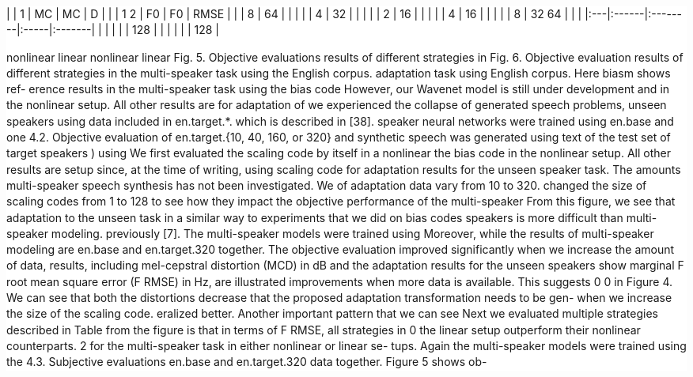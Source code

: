 |    | 1     | MC      | MC   | D      |
|    | 1 2   | F0      | F0   | RMSE   |
|    | 8     | 64      |      |        |
|    | 4     | 32      |      |        |
|    | 2     | 16      |      |        |
|    | 4     | 16      |      |        |
|    | 8     | 32 64   |      |        |
|:---|:------|:--------|:-----|:-------|
|    |       |         |      | 128    |
|    |       |         |      | 128    |

nonlinear linear nonlinear linear
Fig. 5. Objective evaluations results of different strategies in
Fig. 6. Objective evaluation results of different strategies in
the multi-speaker task using the English corpus. adaptation task using English corpus. Here biasm shows ref-
erence results in the multi-speaker task using the bias code
However, our Wavenet model is still under development and
in the nonlinear setup. All other results are for adaptation of
we experienced the collapse of generated speech problems,
unseen speakers using data included in en.target.*.
which is described in [38].
speaker neural networks were trained using en.base and one
4.2. Objective evaluation
of en.target.{10, 40, 160, or 320} and synthetic speech was
generated using text of the test set of target speakers ) using
We first evaluated the scaling code by itself in a nonlinear
the bias code in the nonlinear setup. All other results are
setup since, at the time of writing, using scaling code for
adaptation results for the unseen speaker task. The amounts
multi-speaker speech synthesis has not been investigated. We
of adaptation data vary from 10 to 320.
changed the size of scaling codes from 1 to 128 to see how
they impact the objective performance of the multi-speaker From this figure, we see that adaptation to the unseen
task in a similar way to experiments that we did on bias codes speakers is more difficult than multi-speaker modeling.
previously [7]. The multi-speaker models were trained using Moreover, while the results of multi-speaker modeling are
en.base and en.target.320 together. The objective evaluation improved significantly when we increase the amount of data,
results, including mel-cepstral distortion (MCD) in dB and the adaptation results for the unseen speakers show marginal
F root mean square error (F RMSE) in Hz, are illustrated improvements when more data is available. This suggests
0 0
in Figure 4. We can see that both the distortions decrease that the proposed adaptation transformation needs to be gen-
when we increase the size of the scaling code. eralized better. Another important pattern that we can see
Next we evaluated multiple strategies described in Table from the figure is that in terms of F RMSE, all strategies in
0
the linear setup outperform their nonlinear counterparts.
2 for the multi-speaker task in either nonlinear or linear se-
tups. Again the multi-speaker models were trained using the
4.3. Subjective evaluations
en.base and en.target.320 data together. Figure 5 shows ob-